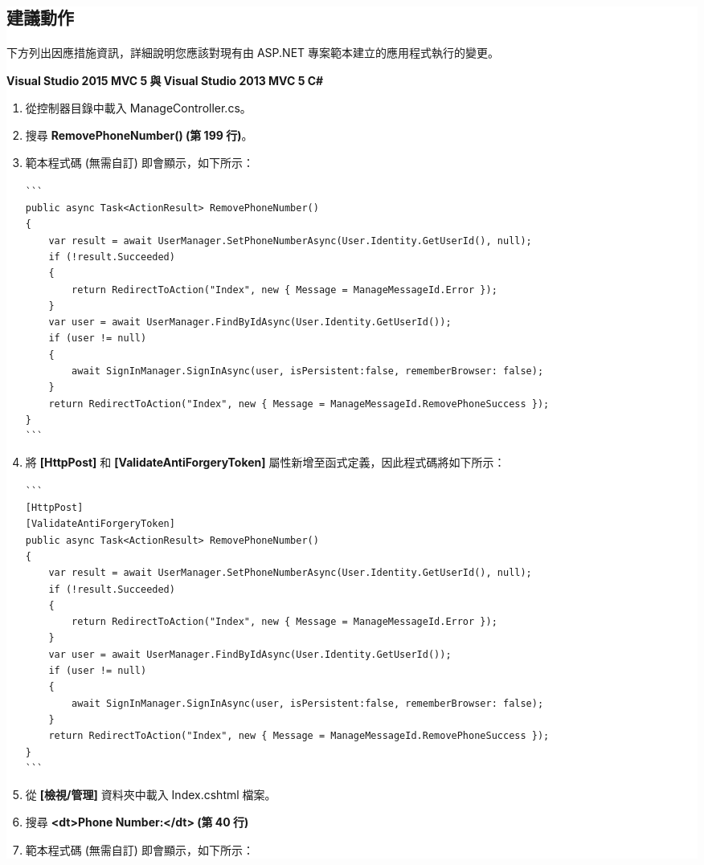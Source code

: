 建議動作
--------

<span id="sectionToggle2"></span>
下方列出因應措施資訊，詳細說明您應該對現有由 ASP.NET 專案範本建立的應用程式執行的變更。

**Visual Studio 2015 MVC 5 與 Visual Studio 2013 MVC 5
C\#**

1.  從控制器目錄中載入 ManageController.cs。
2.  搜尋 **RemovePhoneNumber() (第 199 行)**。
3.  範本程式碼 (無需自訂) 即會顯示，如下所示： 

        ```
        public async Task<ActionResult> RemovePhoneNumber()
        {
            var result = await UserManager.SetPhoneNumberAsync(User.Identity.GetUserId(), null);
            if (!result.Succeeded)
            {
                return RedirectToAction("Index", new { Message = ManageMessageId.Error });
            }
            var user = await UserManager.FindByIdAsync(User.Identity.GetUserId());
            if (user != null)
            {
                await SignInManager.SignInAsync(user, isPersistent:false, rememberBrowser: false);
            }
            return RedirectToAction("Index", new { Message = ManageMessageId.RemovePhoneSuccess });
        }
        ```

4.  將 **\[HttpPost\]** 和 **\[ValidateAntiForgeryToken\]** 屬性新增至函式定義，因此程式碼將如下所示： 

        ```
        [HttpPost]
        [ValidateAntiForgeryToken]
        public async Task<ActionResult> RemovePhoneNumber()
        {
            var result = await UserManager.SetPhoneNumberAsync(User.Identity.GetUserId(), null);
            if (!result.Succeeded)
            {
                return RedirectToAction("Index", new { Message = ManageMessageId.Error });
            }
            var user = await UserManager.FindByIdAsync(User.Identity.GetUserId());
            if (user != null)
            {
                await SignInManager.SignInAsync(user, isPersistent:false, rememberBrowser: false);
            }
            return RedirectToAction("Index", new { Message = ManageMessageId.RemovePhoneSuccess });
        }
        ```

5.  從 **\[檢視/管理\]** 資料夾中載入 Index.cshtml 檔案。
6.  搜尋 **&lt;dt&gt;Phone Number:&lt;/dt&gt; (第 40 行)**
7.  範本程式碼 (無需自訂) 即會顯示，如下所示： 
